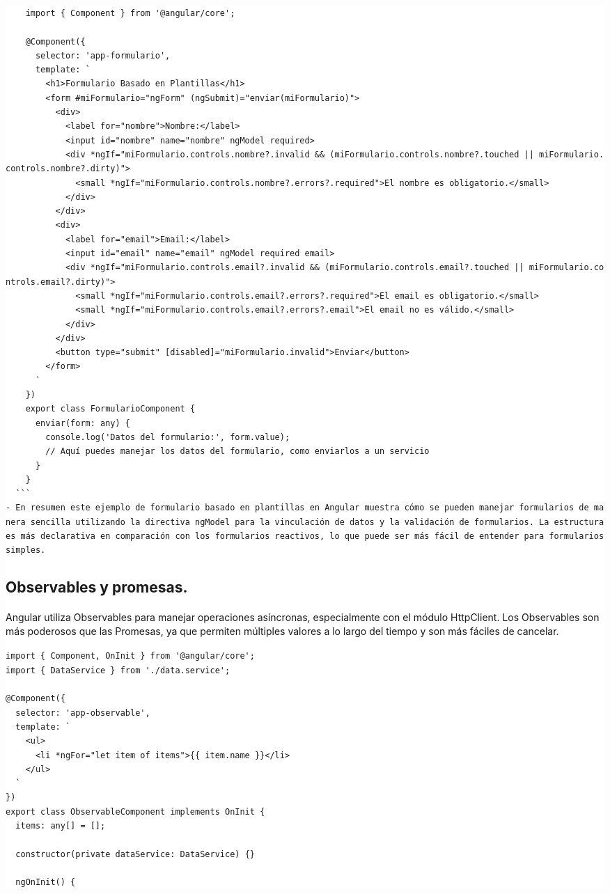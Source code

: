         import { Component } from '@angular/core';

        @Component({
          selector: 'app-formulario',
          template: `
            <h1>Formulario Basado en Plantillas</h1>
            <form #miFormulario="ngForm" (ngSubmit)="enviar(miFormulario)">
              <div>
                <label for="nombre">Nombre:</label>
                <input id="nombre" name="nombre" ngModel required>
                <div *ngIf="miFormulario.controls.nombre?.invalid && (miFormulario.controls.nombre?.touched || miFormulario.controls.nombre?.dirty)">
                  <small *ngIf="miFormulario.controls.nombre?.errors?.required">El nombre es obligatorio.</small>
                </div>
              </div>
              <div>
                <label for="email">Email:</label>
                <input id="email" name="email" ngModel required email>
                <div *ngIf="miFormulario.controls.email?.invalid && (miFormulario.controls.email?.touched || miFormulario.controls.email?.dirty)">
                  <small *ngIf="miFormulario.controls.email?.errors?.required">El email es obligatorio.</small>
                  <small *ngIf="miFormulario.controls.email?.errors?.email">El email no es válido.</small>
                </div>
              </div>
              <button type="submit" [disabled]="miFormulario.invalid">Enviar</button>
            </form>
          `
        })
        export class FormularioComponent {
          enviar(form: any) {
            console.log('Datos del formulario:', form.value);
            // Aquí puedes manejar los datos del formulario, como enviarlos a un servicio
          }
        }
      ```
    - En resumen este ejemplo de formulario basado en plantillas en Angular muestra cómo se pueden manejar formularios de manera sencilla utilizando la directiva ngModel para la vinculación de datos y la validación de formularios. La estructura es más declarativa en comparación con los formularios reactivos, lo que puede ser más fácil de entender para formularios simples.

## Observables y promesas.

Angular utiliza Observables para manejar operaciones asíncronas, especialmente con el módulo HttpClient. Los Observables son más poderosos que las Promesas, ya que permiten múltiples valores a lo largo del tiempo y son más fáciles de cancelar.

```angular
import { Component, OnInit } from '@angular/core';
import { DataService } from './data.service';

@Component({
  selector: 'app-observable',
  template: `
    <ul>
      <li *ngFor="let item of items">{{ item.name }}</li>
    </ul>
  `
})
export class ObservableComponent implements OnInit {
  items: any[] = [];

  constructor(private dataService: DataService) {}

  ngOnInit() {
```